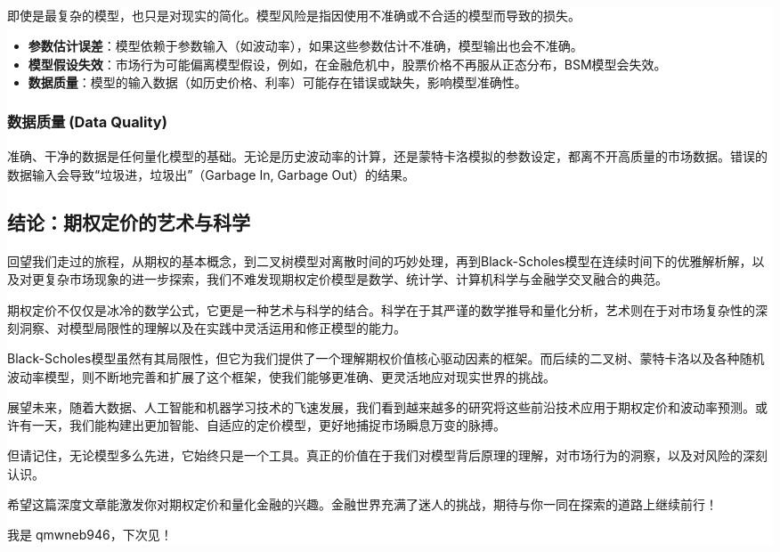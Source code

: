 即使是最复杂的模型，也只是对现实的简化。模型风险是指因使用不准确或不合适的模型而导致的损失。
*   **参数估计误差**：模型依赖于参数输入（如波动率），如果这些参数估计不准确，模型输出也会不准确。
*   **模型假设失效**：市场行为可能偏离模型假设，例如，在金融危机中，股票价格不再服从正态分布，BSM模型会失效。
*   **数据质量**：模型的输入数据（如历史价格、利率）可能存在错误或缺失，影响模型准确性。

### 数据质量 (Data Quality)

准确、干净的数据是任何量化模型的基础。无论是历史波动率的计算，还是蒙特卡洛模拟的参数设定，都离不开高质量的市场数据。错误的数据输入会导致“垃圾进，垃圾出”（Garbage In, Garbage Out）的结果。

## 结论：期权定价的艺术与科学

回望我们走过的旅程，从期权的基本概念，到二叉树模型对离散时间的巧妙处理，再到Black-Scholes模型在连续时间下的优雅解析解，以及对更复杂市场现象的进一步探索，我们不难发现期权定价模型是数学、统计学、计算机科学与金融学交叉融合的典范。

期权定价不仅仅是冰冷的数学公式，它更是一种艺术与科学的结合。科学在于其严谨的数学推导和量化分析，艺术则在于对市场复杂性的深刻洞察、对模型局限性的理解以及在实践中灵活运用和修正模型的能力。

Black-Scholes模型虽然有其局限性，但它为我们提供了一个理解期权价值核心驱动因素的框架。而后续的二叉树、蒙特卡洛以及各种随机波动率模型，则不断地完善和扩展了这个框架，使我们能够更准确、更灵活地应对现实世界的挑战。

展望未来，随着大数据、人工智能和机器学习技术的飞速发展，我们看到越来越多的研究将这些前沿技术应用于期权定价和波动率预测。或许有一天，我们能构建出更加智能、自适应的定价模型，更好地捕捉市场瞬息万变的脉搏。

但请记住，无论模型多么先进，它始终只是一个工具。真正的价值在于我们对模型背后原理的理解，对市场行为的洞察，以及对风险的深刻认识。

希望这篇深度文章能激发你对期权定价和量化金融的兴趣。金融世界充满了迷人的挑战，期待与你一同在探索的道路上继续前行！

我是 qmwneb946，下次见！